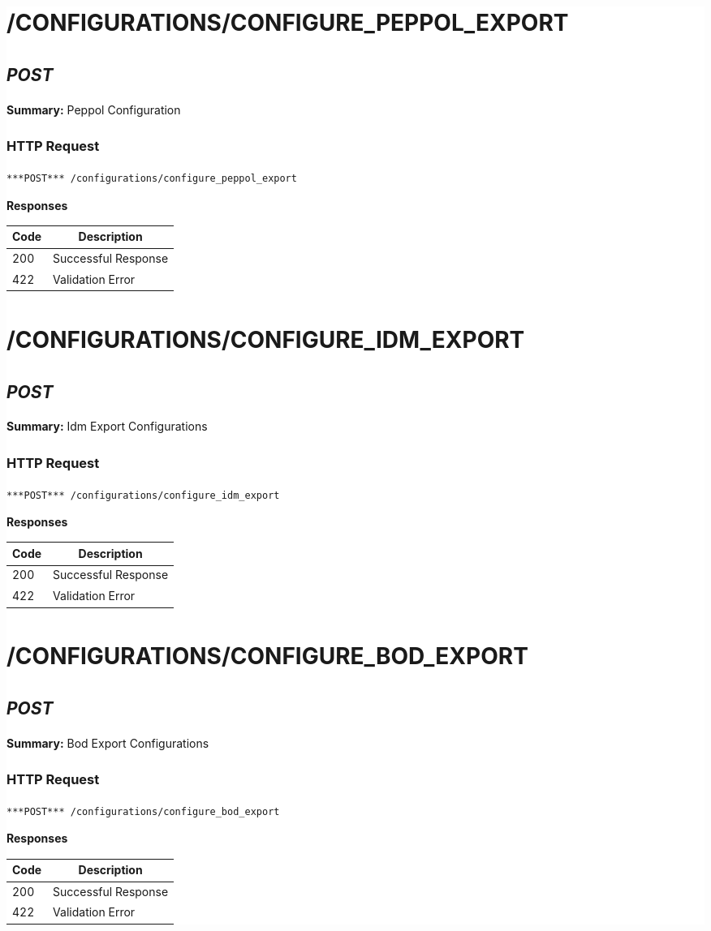 # /CONFIGURATIONS/CONFIGURE_PEPPOL_EXPORT
## ***POST*** 

**Summary:** Peppol Configuration

### HTTP Request 
`***POST*** /configurations/configure_peppol_export` 

**Responses**

| Code | Description |
| ---- | ----------- |
| 200 | Successful Response |
| 422 | Validation Error |

# /CONFIGURATIONS/CONFIGURE_IDM_EXPORT
## ***POST*** 

**Summary:** Idm Export Configurations

### HTTP Request 
`***POST*** /configurations/configure_idm_export` 

**Responses**

| Code | Description |
| ---- | ----------- |
| 200 | Successful Response |
| 422 | Validation Error |

# /CONFIGURATIONS/CONFIGURE_BOD_EXPORT
## ***POST*** 

**Summary:** Bod Export Configurations

### HTTP Request 
`***POST*** /configurations/configure_bod_export` 

**Responses**

| Code | Description |
| ---- | ----------- |
| 200 | Successful Response |
| 422 | Validation Error |
